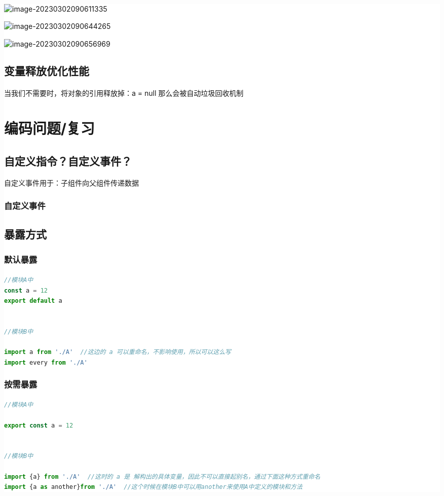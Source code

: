 ![image-20230302090611335](C:\Users\hang\AppData\Roaming\Typora\typora-user-images\image-20230302090611335.png)

![image-20230302090644265](C:\Users\hang\AppData\Roaming\Typora\typora-user-images\image-20230302090644265.png)

![image-20230302090656969](C:\Users\hang\AppData\Roaming\Typora\typora-user-images\image-20230302090656969.png)

## 变量释放优化性能

当我们不需要时，将对象的引用释放掉：a = null 那么会被自动垃圾回收机制

# 编码问题/复习

## 自定义指令？自定义事件？

自定义事件用于：子组件向父组件传递数据

### 自定义事件



## 暴露方式

### 默认暴露

```javascript
//模块A中
const a = 12
export default a
 
 
//模块B中
 
import a from './A'  //这边的 a 可以重命名，不影响使用，所以可以这么写
import every from './A'
```



### 按需暴露

```javascript
//模块A中
 
export const a = 12
 
 
//模块B中
 
import {a} from './A'  //这时的 a 是 解构出的具体变量，因此不可以直接起别名，通过下面这种方式重命名
import {a as another}from './A'  //这个时候在模块B中可以用another来使用A中定义的模块和方法
```
